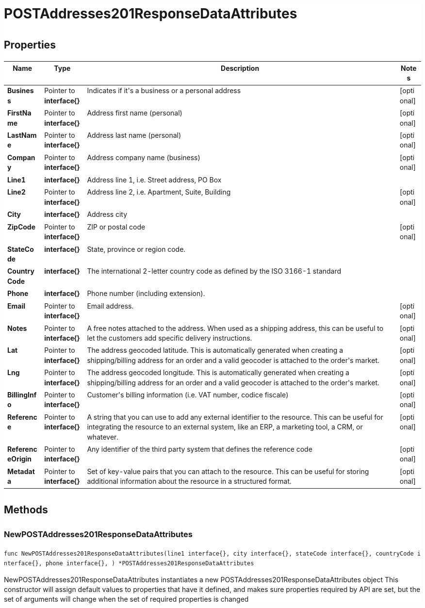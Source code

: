 # POSTAddresses201ResponseDataAttributes

## Properties

Name | Type | Description | Notes
------------ | ------------- | ------------- | -------------
**Business** | Pointer to **interface{}** | Indicates if it&#39;s a business or a personal address | [optional] 
**FirstName** | Pointer to **interface{}** | Address first name (personal) | [optional] 
**LastName** | Pointer to **interface{}** | Address last name (personal) | [optional] 
**Company** | Pointer to **interface{}** | Address company name (business) | [optional] 
**Line1** | **interface{}** | Address line 1, i.e. Street address, PO Box | 
**Line2** | Pointer to **interface{}** | Address line 2, i.e. Apartment, Suite, Building | [optional] 
**City** | **interface{}** | Address city | 
**ZipCode** | Pointer to **interface{}** | ZIP or postal code | [optional] 
**StateCode** | **interface{}** | State, province or region code. | 
**CountryCode** | **interface{}** | The international 2-letter country code as defined by the ISO 3166-1 standard | 
**Phone** | **interface{}** | Phone number (including extension). | 
**Email** | Pointer to **interface{}** | Email address. | [optional] 
**Notes** | Pointer to **interface{}** | A free notes attached to the address. When used as a shipping address, this can be useful to let the customers add specific delivery instructions. | [optional] 
**Lat** | Pointer to **interface{}** | The address geocoded latitude. This is automatically generated when creating a shipping/billing address for an order and a valid geocoder is attached to the order&#39;s market. | [optional] 
**Lng** | Pointer to **interface{}** | The address geocoded longitude. This is automatically generated when creating a shipping/billing address for an order and a valid geocoder is attached to the order&#39;s market. | [optional] 
**BillingInfo** | Pointer to **interface{}** | Customer&#39;s billing information (i.e. VAT number, codice fiscale) | [optional] 
**Reference** | Pointer to **interface{}** | A string that you can use to add any external identifier to the resource. This can be useful for integrating the resource to an external system, like an ERP, a marketing tool, a CRM, or whatever. | [optional] 
**ReferenceOrigin** | Pointer to **interface{}** | Any identifier of the third party system that defines the reference code | [optional] 
**Metadata** | Pointer to **interface{}** | Set of key-value pairs that you can attach to the resource. This can be useful for storing additional information about the resource in a structured format. | [optional] 

## Methods

### NewPOSTAddresses201ResponseDataAttributes

`func NewPOSTAddresses201ResponseDataAttributes(line1 interface{}, city interface{}, stateCode interface{}, countryCode interface{}, phone interface{}, ) *POSTAddresses201ResponseDataAttributes`

NewPOSTAddresses201ResponseDataAttributes instantiates a new POSTAddresses201ResponseDataAttributes object
This constructor will assign default values to properties that have it defined,
and makes sure properties required by API are set, but the set of arguments
will change when the set of required properties is changed
